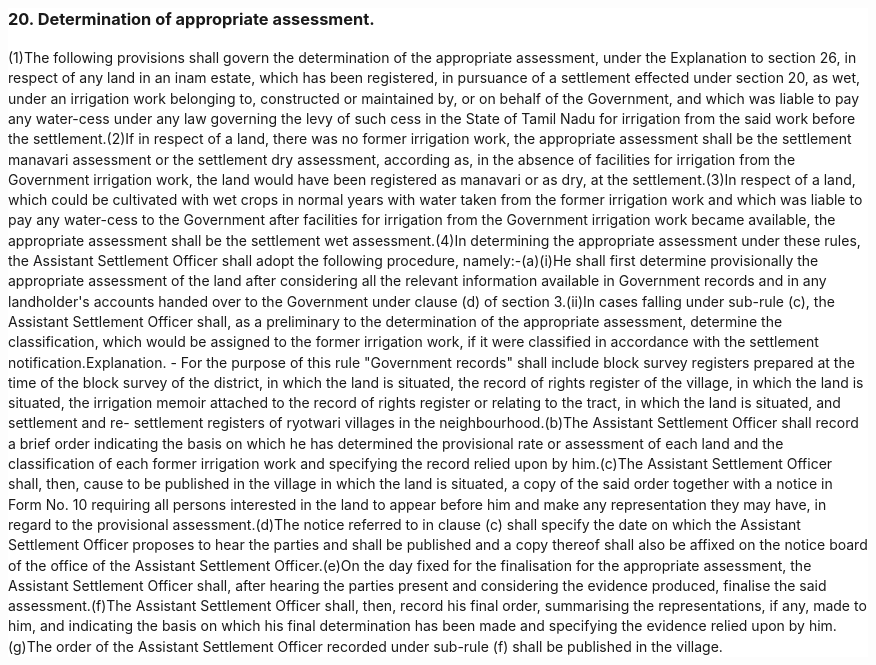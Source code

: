 ### 20. Determination of appropriate assessment.

(1)The following provisions shall govern the determination of the appropriate
assessment, under the Explanation to section 26, in respect of any land in an
inam estate, which has been registered, in pursuance of a settlement effected
under section 20, as wet, under an irrigation work belonging to, constructed
or maintained by, or on behalf of the Government, and which was liable to pay
any water-cess under any law governing the levy of such cess in the State of
Tamil Nadu for irrigation from the said work before the settlement.(2)If in
respect of a land, there was no former irrigation work, the appropriate
assessment shall be the settlement manavari assessment or the settlement dry
assessment, according as, in the absence of facilities for irrigation from the
Government irrigation work, the land would have been registered as manavari or
as dry, at the settlement.(3)In respect of a land, which could be cultivated
with wet crops in normal years with water taken from the former irrigation
work and which was liable to pay any water-cess to the Government after
facilities for irrigation from the Government irrigation work became
available, the appropriate assessment shall be the settlement wet
assessment.(4)In determining the appropriate assessment under these rules, the
Assistant Settlement Officer shall adopt the following procedure,
namely:-(a)(i)He shall first determine provisionally the appropriate
assessment of the land after considering all the relevant information
available in Government records and in any landholder's accounts handed over
to the Government under clause (d) of section 3.(ii)In cases falling under
sub-rule (c), the Assistant Settlement Officer shall, as a preliminary to the
determination of the appropriate assessment, determine the classification,
which would be assigned to the former irrigation work, if it were classified
in accordance with the settlement notification.Explanation. - For the purpose
of this rule "Government records" shall include block survey registers
prepared at the time of the block survey of the district, in which the land is
situated, the record of rights register of the village, in which the land is
situated, the irrigation memoir attached to the record of rights register or
relating to the tract, in which the land is situated, and settlement and re-
settlement registers of ryotwari villages in the neighbourhood.(b)The
Assistant Settlement Officer shall record a brief order indicating the basis
on which he has determined the provisional rate or assessment of each land and
the classification of each former irrigation work and specifying the record
relied upon by him.(c)The Assistant Settlement Officer shall, then, cause to
be published in the village in which the land is situated, a copy of the said
order together with a notice in Form No. 10 requiring all persons interested
in the land to appear before him and make any representation they may have, in
regard to the provisional assessment.(d)The notice referred to in clause (c)
shall specify the date on which the Assistant Settlement Officer proposes to
hear the parties and shall be published and a copy thereof shall also be
affixed on the notice board of the office of the Assistant Settlement
Officer.(e)On the day fixed for the finalisation for the appropriate
assessment, the Assistant Settlement Officer shall, after hearing the parties
present and considering the evidence produced, finalise the said
assessment.(f)The Assistant Settlement Officer shall, then, record his final
order, summarising the representations, if any, made to him, and indicating
the basis on which his final determination has been made and specifying the
evidence relied upon by him.(g)The order of the Assistant Settlement Officer
recorded under sub-rule (f) shall be published in the village.
